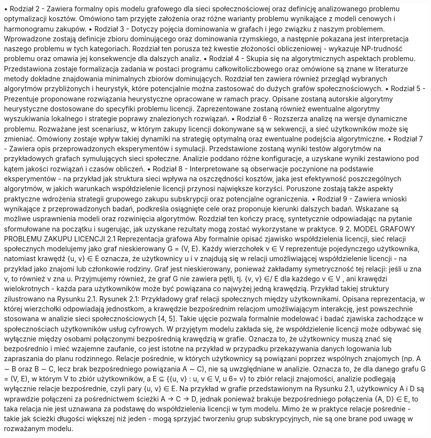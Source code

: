 • Rodział 2 - Zawiera formalny opis modelu grafowego dla sieci społecznościowej oraz definicję analizowanego problemu optymalizacji kosztów. Omówiono tam przyjęte założenia oraz
różne warianty problemu wynikające z modeli cenowych i harmonogramu zakupów.
• Rodział 3 - Dotyczy pojęcia dominowania w grafach i jego związku z naszym problemem.
Wprowadzone zostają definicje zbioru dominującego oraz dominowania rzymskiego, a następnie pokazana jest interpretacja naszego problemu w tych kategoriach. Rozdział ten porusza też kwestie złożoności obliczeniowej - wykazuje NP-trudność problemu oraz omawia
jej konsekwencje dla dalszych analiz.
• Rodział 4 - Skupia się na algorytmicznych aspektach problemu. Przedstawiona zostaje formalizacja zadania w postaci programu całkowitoliczbowego oraz omówione są znane w literaturze metody dokładne znajdowania minimalnych zbiorów dominujących. Rozdział ten
zawiera również przegląd wybranych algorytmów przybliżonych i heurystyk, które potencjalnie można zastosować do dużych grafów społecznościowych.
• Rodział 5 - Prezentuje proponowane rozwiązania heurystyczne opracowane w ramach pracy. Opisane zostaną autorskie algorytmy heurystyczne dostosowane do specyfiki problemu
licencji. Zaprezentowane zostaną również ewentualne algorytmy wyszukiwania lokalnego
i strategie poprawy znalezionych rozwiązań.
• Rodział 6 - Rozszerza analizę na wersje dynamiczne problemu. Rozważane jest scenariusz, w którym zakupy licencji dokonywane są w sekwencji, a sieć użytkowników może się
zmieniać. Omówiony zostaje wpływ takiej dynamiki na strategię optymalną oraz ewentualne
podejścia algorytmiczne.
• Rodział 7 - Zawiera opis przeprowadzonych eksperymentów i symulacji. Przedstawione zostaną wyniki testów algorytmów na przykładowych grafach symulujących sieci społeczne.
Analizie poddano różne konfiguracje, a uzyskane wyniki zestawiono pod kątem jakości rozwiązań i czasów obliczeń.
• Rodział 8 - Interpretowane są obserwacje poczynione na podstawie eksperymentów - na
przykład jak struktura sieci wpływa na oszczędności kosztów, jaka jest efektywność poszczególnych algorytmów, w jakich warunkach współdzielenie licencji przynosi największe
korzyści. Poruszone zostają także aspekty praktyczne wdrożenia strategii grupowego zakupu subskrypcji oraz potencjalne ograniczenia.
• Rodział 9 - Zawiera wnioski wynikające z przeprowadzonych badań, podkreśla osiągnięte
cele oraz proponuje kierunki dalszych badań. Wskazane są możliwe usprawnienia modeli oraz rozwinięcia algorytmów. Rozdział ten kończy pracę, syntetycznie odpowiadając na
pytanie sformułowane na początku i sugerując, jak uzyskane rezultaty mogą zostać wykorzystane w praktyce.
9
2. MODEL GRAFOWY PROBLEMU ZAKUPU LICENCJI
2.1 Reprezentacja grafowa
Aby formalnie opisać zjawisko współdzielenia licencji, sieć relacji społecznych modelujemy jako graf nieskierowany G = (V, E). Każdy wierzchołek v ∈ V reprezentuje pojedynczego
użytkownika, natomiast krawędź {u, v} ∈ E oznacza, że użytkownicy u i v znajdują się w relacji
umożliwiającej współdzielenie licencji - na przykład jako znajomi lub członkowie rodziny. Graf jest
nieskierowany, ponieważ zakładamy symetryczność tej relacji: jeśli u zna v, to również v zna u.
Przyjmujemy również, że graf G nie zawiera pętli, tj. {v, v} ∈/ E dla każdego v ∈ V ,
ani krawędzi wielokrotnych - każda para użytkowników może być powiązana co najwyżej jedną
krawędzią. Przykład takiej struktury zilustrowano na Rysunku 2.1.
Rysunek 2.1: Przykładowy graf relacji społecznych między użytkownikami.
Opisana reprezentacja, w której wierzchołki odpowiadają jednostkom, a krawędzie bezpośrednim relacjom umożliwiającym interakcję, jest powszechnie stosowana w analizie sieci społecznościowych [4, 5]. Takie ujęcie pozwala formalnie modelować i badać zjawiska zachodzące
w społecznościach użytkowników usług cyfrowych.
W przyjętym modelu zakłada się, że współdzielenie licencji może odbywać się wyłącznie między osobami połączonymi bezpośrednią krawędzią w grafie. Oznacza to, że użytkownicy
muszą znać się bezpośrednio i mieć wzajemne zaufanie, co jest istotne na przykład w przypadku
przekazywania danych logowania lub zapraszania do planu rodzinnego. Relacje pośrednie, w których użytkownicy są powiązani poprzez wspólnych znajomych (np. A ∼ B oraz B ∼ C, lecz brak
bezpośredniego powiązania A ∼ C), nie są uwzględniane w analizie. Oznacza to, że dla danego
grafu G = (V, E), w którym V to zbiór użytkowników, a E ⊆ {{u, v} : u, v ∈ V, u 6= v} to zbiór
relacji znajomości, analizie podlegają wyłącznie relacje bezpośrednie, czyli pary {u, v} ∈ E. Na
przykład w grafie przedstawionym na Rysunku 2.1, użytkownicy A i D są wprawdzie połączeni
za pośrednictwem ścieżki A → C → D, jednak ponieważ brakuje bezpośredniego połączenia
{A, D} ∈ E, to taka relacja nie jest uznawana za podstawę do współdzielenia licencji w tym modelu. Mimo że w praktyce relacje pośrednie - takie jak ścieżki długości większej niż jeden - mogą
sprzyjać tworzeniu grup subskrypcyjnych, nie są one brane pod uwagę w rozważanym modelu.